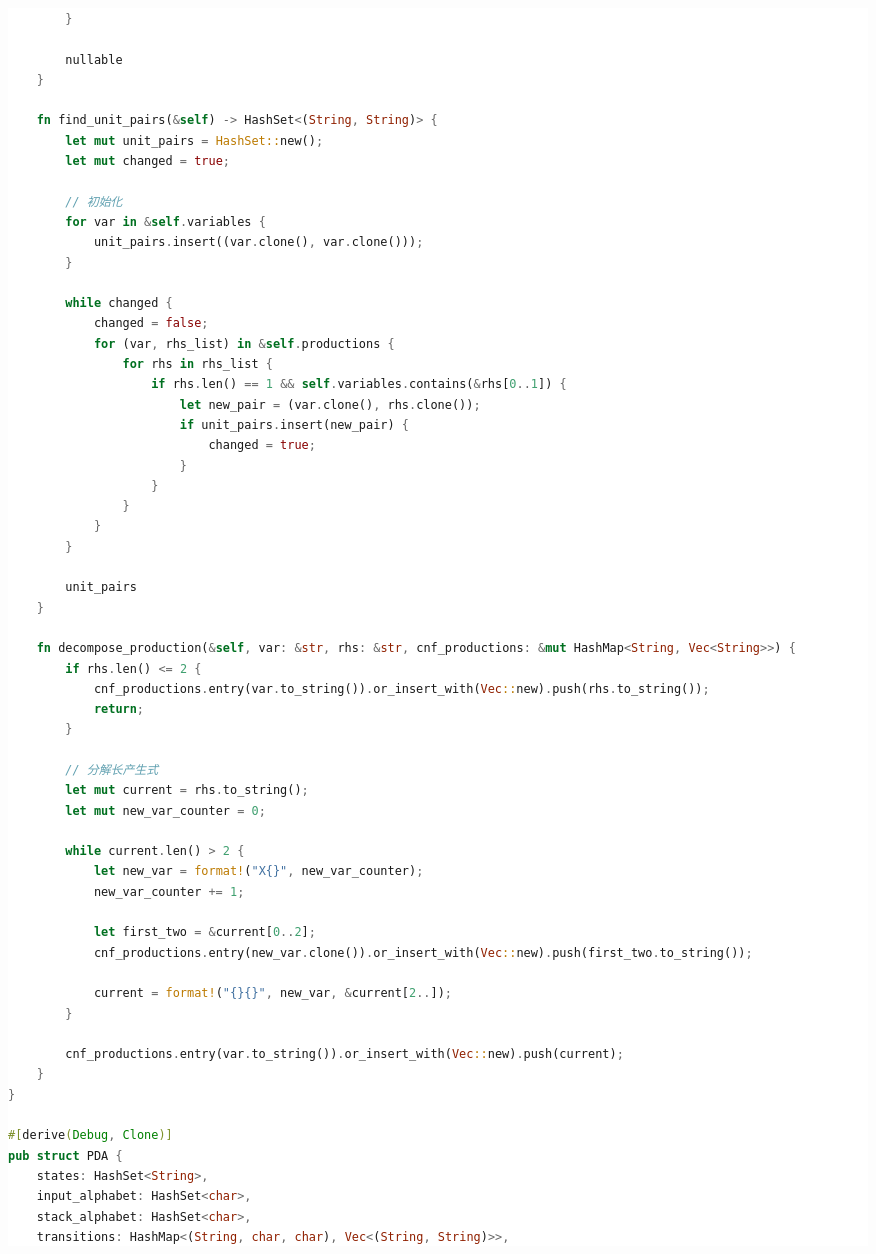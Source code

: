 ```rust
        }
        
        nullable
    }

    fn find_unit_pairs(&self) -> HashSet<(String, String)> {
        let mut unit_pairs = HashSet::new();
        let mut changed = true;
        
        // 初始化
        for var in &self.variables {
            unit_pairs.insert((var.clone(), var.clone()));
        }
        
        while changed {
            changed = false;
            for (var, rhs_list) in &self.productions {
                for rhs in rhs_list {
                    if rhs.len() == 1 && self.variables.contains(&rhs[0..1]) {
                        let new_pair = (var.clone(), rhs.clone());
                        if unit_pairs.insert(new_pair) {
                            changed = true;
                        }
                    }
                }
            }
        }
        
        unit_pairs
    }

    fn decompose_production(&self, var: &str, rhs: &str, cnf_productions: &mut HashMap<String, Vec<String>>) {
        if rhs.len() <= 2 {
            cnf_productions.entry(var.to_string()).or_insert_with(Vec::new).push(rhs.to_string());
            return;
        }
        
        // 分解长产生式
        let mut current = rhs.to_string();
        let mut new_var_counter = 0;
        
        while current.len() > 2 {
            let new_var = format!("X{}", new_var_counter);
            new_var_counter += 1;
            
            let first_two = &current[0..2];
            cnf_productions.entry(new_var.clone()).or_insert_with(Vec::new).push(first_two.to_string());
            
            current = format!("{}{}", new_var, &current[2..]);
        }
        
        cnf_productions.entry(var.to_string()).or_insert_with(Vec::new).push(current);
    }
}

#[derive(Debug, Clone)]
pub struct PDA {
    states: HashSet<String>,
    input_alphabet: HashSet<char>,
    stack_alphabet: HashSet<char>,
    transitions: HashMap<(String, char, char), Vec<(String, String)>>,
```
